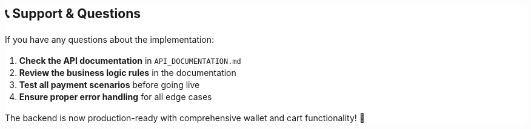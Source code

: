 
## 📞 **Support & Questions**

If you have any questions about the implementation:

1. **Check the API documentation** in `API_DOCUMENTATION.md`
2. **Review the business logic rules** in the documentation
3. **Test all payment scenarios** before going live
4. **Ensure proper error handling** for all edge cases

The backend is now production-ready with comprehensive wallet and cart functionality! 🎉
